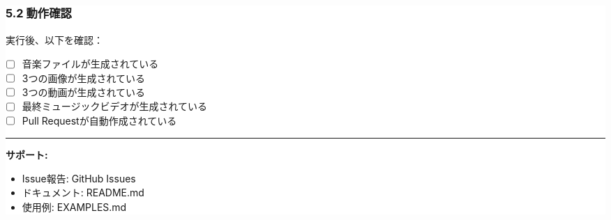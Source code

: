 ### 5.2 動作確認

実行後、以下を確認：

- [ ] 音楽ファイルが生成されている
- [ ] 3つの画像が生成されている
- [ ] 3つの動画が生成されている
- [ ] 最終ミュージックビデオが生成されている
- [ ] Pull Requestが自動作成されている

---

**サポート:**
- Issue報告: GitHub Issues
- ドキュメント: README.md
- 使用例: EXAMPLES.md